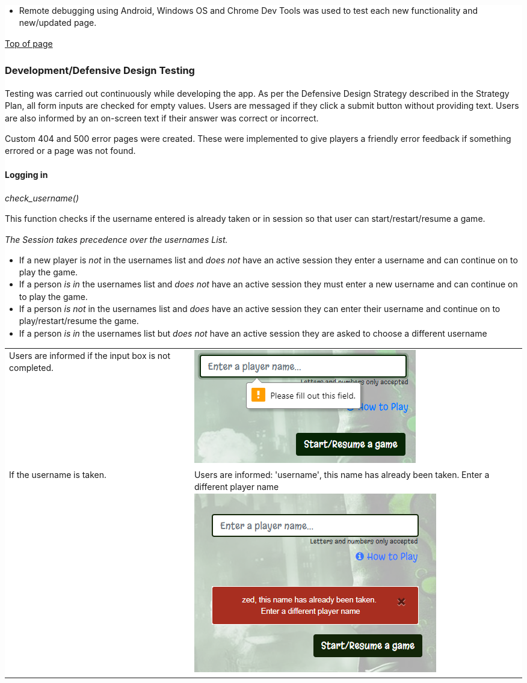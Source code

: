 *	Remote debugging using Android, Windows OS and Chrome Dev Tools was used to test each new functionality and new/updated page.

[Top of page](#topofpage)

<a name="devtesting"></a>
### Development/Defensive Design Testing
Testing was carried out continuously while developing the app. 
As per the Defensive Design Strategy described in the Strategy Plan, all form inputs are checked for empty values. Users are messaged if they click a submit button without providing text.
Users are also informed by an on-screen text if their answer was correct or incorrect. 

Custom 404 and 500 error pages were created. These were implemented to give players a friendly error feedback if something errored or a page was not found.

#### Logging in
*check_username()*

This function checks if the username entered is already taken or in session so that user can start/restart/resume a game.

*_The Session takes precedence over the usernames List._*

*   If a new player is _not_ in the usernames list and _does not_ have an active session they enter a username and can continue on to play the game.
*   If a person _is in_ the usernames list and _does not_ have an active session they must enter a new username and can continue on to play the game.
*   If a person _is not_ in the usernames list and _does_ have an active session they can enter their username and continue on to play/restart/resume the game.
*   If a person _is in_ the usernames list but _does not_ have an active session they are asked to choose a different username

| | |
|:---|:---|
|Users are informed if the input box is not completed.|![Input Check](static/img/readme_images/inputcheck.png)|
|If the username is taken.|Users are informed: 'username', this name has already been taken. Enter a different player name<br> ![Username Taken ](static/img/readme_images/name_taken.png)|